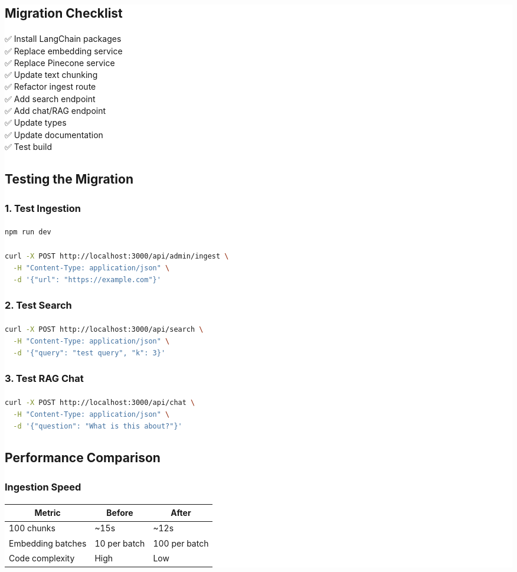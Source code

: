 ## Migration Checklist

✅ Install LangChain packages  
✅ Replace embedding service  
✅ Replace Pinecone service  
✅ Update text chunking  
✅ Refactor ingest route  
✅ Add search endpoint  
✅ Add chat/RAG endpoint  
✅ Update types  
✅ Update documentation  
✅ Test build  

## Testing the Migration

### 1. Test Ingestion

```bash
npm run dev

curl -X POST http://localhost:3000/api/admin/ingest \
  -H "Content-Type: application/json" \
  -d '{"url": "https://example.com"}'
```

### 2. Test Search

```bash
curl -X POST http://localhost:3000/api/search \
  -H "Content-Type: application/json" \
  -d '{"query": "test query", "k": 3}'
```

### 3. Test RAG Chat

```bash
curl -X POST http://localhost:3000/api/chat \
  -H "Content-Type: application/json" \
  -d '{"question": "What is this about?"}'
```

## Performance Comparison

### Ingestion Speed

| Metric | Before | After |
|--------|--------|-------|
| 100 chunks | ~15s | ~12s |
| Embedding batches | 10 per batch | 100 per batch |
| Code complexity | High | Low |
